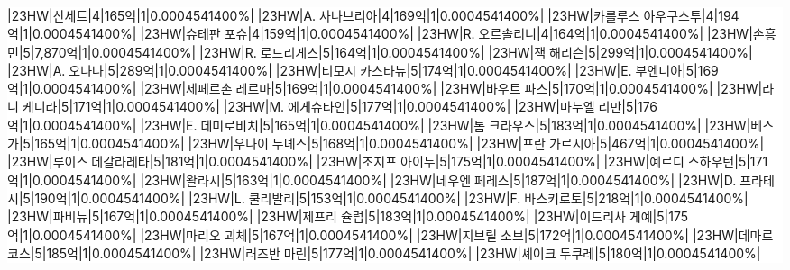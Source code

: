 |23HW|산세트|4|165억|1|0.0004541400%|
|23HW|A. 사나브리아|4|169억|1|0.0004541400%|
|23HW|카를루스 아우구스투|4|194억|1|0.0004541400%|
|23HW|슈테판 포슈|4|159억|1|0.0004541400%|
|23HW|R. 오르솔리니|4|164억|1|0.0004541400%|
|23HW|손흥민|5|7,870억|1|0.0004541400%|
|23HW|R. 로드리게스|5|164억|1|0.0004541400%|
|23HW|잭 해리슨|5|299억|1|0.0004541400%|
|23HW|A. 오나나|5|289억|1|0.0004541400%|
|23HW|티모시 카스타뉴|5|174억|1|0.0004541400%|
|23HW|E. 부엔디아|5|169억|1|0.0004541400%|
|23HW|제페르손 레르마|5|169억|1|0.0004541400%|
|23HW|바우트 파스|5|170억|1|0.0004541400%|
|23HW|라니 케디라|5|171억|1|0.0004541400%|
|23HW|M. 에게슈타인|5|177억|1|0.0004541400%|
|23HW|마누엘 리만|5|176억|1|0.0004541400%|
|23HW|E. 데미로비치|5|165억|1|0.0004541400%|
|23HW|톰 크라우스|5|183억|1|0.0004541400%|
|23HW|베스가|5|165억|1|0.0004541400%|
|23HW|우나이 누녜스|5|168억|1|0.0004541400%|
|23HW|프란 가르시아|5|467억|1|0.0004541400%|
|23HW|루이스 데갈라레타|5|181억|1|0.0004541400%|
|23HW|조지프 아이두|5|175억|1|0.0004541400%|
|23HW|예르디 스하우턴|5|171억|1|0.0004541400%|
|23HW|왈라시|5|163억|1|0.0004541400%|
|23HW|네우엔 페레스|5|187억|1|0.0004541400%|
|23HW|D. 프라테시|5|190억|1|0.0004541400%|
|23HW|L. 쿨리발리|5|153억|1|0.0004541400%|
|23HW|F. 바스키로토|5|218억|1|0.0004541400%|
|23HW|파비뉴|5|167억|1|0.0004541400%|
|23HW|제프리 슐럽|5|183억|1|0.0004541400%|
|23HW|이드리사 게예|5|175억|1|0.0004541400%|
|23HW|마리오 괴체|5|167억|1|0.0004541400%|
|23HW|지브릴 소브|5|172억|1|0.0004541400%|
|23HW|데마르코스|5|185억|1|0.0004541400%|
|23HW|러즈반 마린|5|177억|1|0.0004541400%|
|23HW|셰이크 두쿠레|5|180억|1|0.0004541400%|